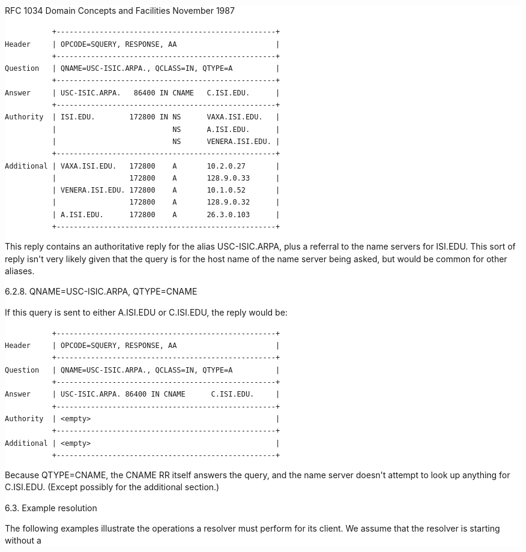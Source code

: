 RFC 1034             Domain Concepts and Facilities        November 1987


               +---------------------------------------------------+
    Header     | OPCODE=SQUERY, RESPONSE, AA                       |
               +---------------------------------------------------+
    Question   | QNAME=USC-ISIC.ARPA., QCLASS=IN, QTYPE=A          |
               +---------------------------------------------------+
    Answer     | USC-ISIC.ARPA.   86400 IN CNAME   C.ISI.EDU.      |
               +---------------------------------------------------+
    Authority  | ISI.EDU.        172800 IN NS      VAXA.ISI.EDU.   |
               |                           NS      A.ISI.EDU.      |
               |                           NS      VENERA.ISI.EDU. |
               +---------------------------------------------------+
    Additional | VAXA.ISI.EDU.   172800    A       10.2.0.27       |
               |                 172800    A       128.9.0.33      |
               | VENERA.ISI.EDU. 172800    A       10.1.0.52       |
               |                 172800    A       128.9.0.32      |
               | A.ISI.EDU.      172800    A       26.3.0.103      |
               +---------------------------------------------------+

This reply contains an authoritative reply for the alias USC-ISIC.ARPA,
plus a referral to the name servers for ISI.EDU.  This sort of reply
isn't very likely given that the query is for the host name of the name
server being asked, but would be common for other aliases.

6.2.8. QNAME=USC-ISIC.ARPA, QTYPE=CNAME

If this query is sent to either A.ISI.EDU or C.ISI.EDU, the reply would
be:

               +---------------------------------------------------+
    Header     | OPCODE=SQUERY, RESPONSE, AA                       |
               +---------------------------------------------------+
    Question   | QNAME=USC-ISIC.ARPA., QCLASS=IN, QTYPE=A          |
               +---------------------------------------------------+
    Answer     | USC-ISIC.ARPA. 86400 IN CNAME      C.ISI.EDU.     |
               +---------------------------------------------------+
    Authority  | <empty>                                           |
               +---------------------------------------------------+
    Additional | <empty>                                           |
               +---------------------------------------------------+

Because QTYPE=CNAME, the CNAME RR itself answers the query, and the name
server doesn't attempt to look up anything for C.ISI.EDU.  (Except
possibly for the additional section.)

6.3. Example resolution

The following examples illustrate the operations a resolver must perform
for its client.  We assume that the resolver is starting without a
